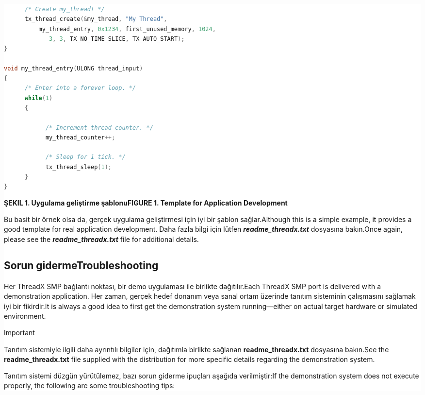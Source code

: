 ```c
      /* Create my_thread! */
      tx_thread_create(&my_thread, "My Thread",
          my_thread_entry, 0x1234, first_unused_memory, 1024,
             3, 3, TX_NO_TIME_SLICE, TX_AUTO_START);
}

void my_thread_entry(ULONG thread_input)
{
      /* Enter into a forever loop. */
      while(1)
      {

            /* Increment thread counter. */
            my_thread_counter++;

            /* Sleep for 1 tick. */
            tx_thread_sleep(1);
      }
}
```
<span data-ttu-id="d6c9a-169">**ŞEKIL 1. Uygulama geliştirme şablonu**</span><span class="sxs-lookup"><span data-stu-id="d6c9a-169">**FIGURE 1. Template for Application Development**</span></span>

<span data-ttu-id="d6c9a-170">Bu basit bir örnek olsa da, gerçek uygulama geliştirmesi için iyi bir şablon sağlar.</span><span class="sxs-lookup"><span data-stu-id="d6c9a-170">Although this is a simple example, it provides a good template for real application development.</span></span> <span data-ttu-id="d6c9a-171">Daha fazla bilgi için lütfen ***readme_threadx.txt*** dosyasına bakın.</span><span class="sxs-lookup"><span data-stu-id="d6c9a-171">Once again, please see the ***readme_threadx.txt*** file for additional details.</span></span>

## <a name="troubleshooting"></a><span data-ttu-id="d6c9a-172">Sorun giderme</span><span class="sxs-lookup"><span data-stu-id="d6c9a-172">Troubleshooting</span></span>

<span data-ttu-id="d6c9a-173">Her ThreadX SMP bağlantı noktası, bir demo uygulaması ile birlikte dağıtılır.</span><span class="sxs-lookup"><span data-stu-id="d6c9a-173">Each ThreadX SMP port is delivered with a demonstration application.</span></span> <span data-ttu-id="d6c9a-174">Her zaman, gerçek hedef donanım veya sanal ortam üzerinde tanıtım sisteminin çalışmasını sağlamak iyi bir fikirdir.</span><span class="sxs-lookup"><span data-stu-id="d6c9a-174">It is always a good idea to first get the demonstration system running—either on actual target hardware or simulated environment.</span></span>

> [!IMPORTANT]
> <span data-ttu-id="d6c9a-175">Tanıtım sistemiyle ilgili daha ayrıntılı bilgiler için, dağıtımla birlikte sağlanan **readme_threadx.txt** dosyasına bakın.</span><span class="sxs-lookup"><span data-stu-id="d6c9a-175">See the **readme_threadx.txt** file supplied with the distribution for more specific details regarding the demonstration system.</span></span>

<span data-ttu-id="d6c9a-176">Tanıtım sistemi düzgün yürütülemez, bazı sorun giderme ipuçları aşağıda verilmiştir:</span><span class="sxs-lookup"><span data-stu-id="d6c9a-176">If the demonstration system does not execute properly, the following are some troubleshooting tips:</span></span>
